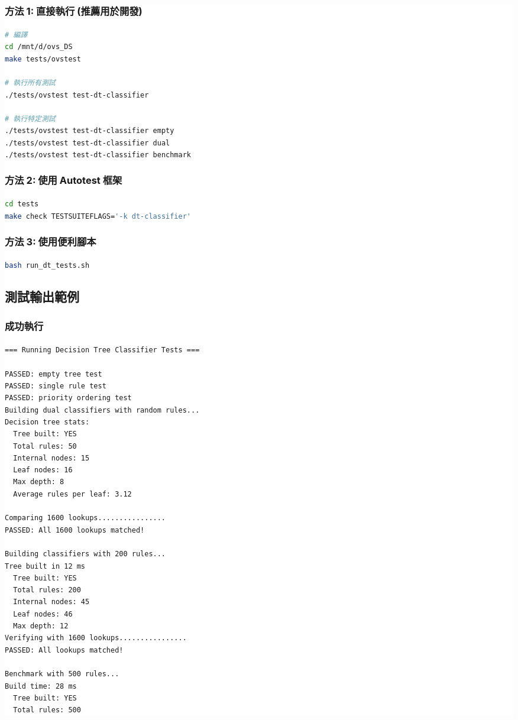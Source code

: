 ### 方法 1: 直接執行 (推薦用於開發)

```bash
# 編譯
cd /mnt/d/ovs_DS
make tests/ovstest

# 執行所有測試
./tests/ovstest test-dt-classifier

# 執行特定測試
./tests/ovstest test-dt-classifier empty
./tests/ovstest test-dt-classifier dual
./tests/ovstest test-dt-classifier benchmark
```

### 方法 2: 使用 Autotest 框架

```bash
cd tests
make check TESTSUITEFLAGS='-k dt-classifier'
```

### 方法 3: 使用便利腳本

```bash
bash run_dt_tests.sh
```

## 測試輸出範例

### 成功執行
```
=== Running Decision Tree Classifier Tests ===

PASSED: empty tree test
PASSED: single rule test
PASSED: priority ordering test
Building dual classifiers with random rules...
Decision tree stats:
  Tree built: YES
  Total rules: 50
  Internal nodes: 15
  Leaf nodes: 16
  Max depth: 8
  Average rules per leaf: 3.12

Comparing 1600 lookups................
PASSED: All 1600 lookups matched!

Building classifiers with 200 rules...
Tree built in 12 ms
  Tree built: YES
  Total rules: 200
  Internal nodes: 45
  Leaf nodes: 46
  Max depth: 12
Verifying with 1600 lookups................
PASSED: All lookups matched!

Benchmark with 500 rules...
Build time: 28 ms
  Tree built: YES
  Total rules: 500
```